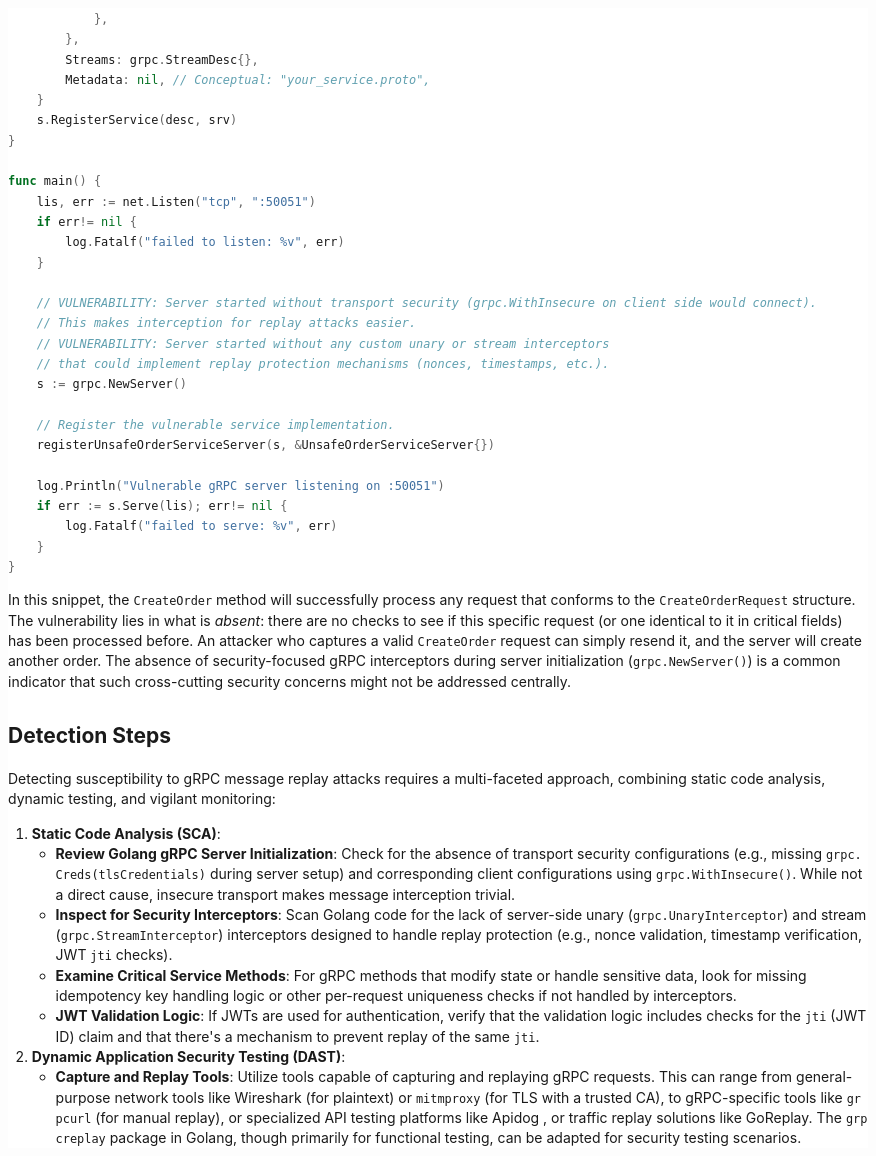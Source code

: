 ```go
			},
		},
		Streams: grpc.StreamDesc{},
		Metadata: nil, // Conceptual: "your_service.proto",
	}
	s.RegisterService(desc, srv)
}

func main() {
	lis, err := net.Listen("tcp", ":50051")
	if err!= nil {
		log.Fatalf("failed to listen: %v", err)
	}

	// VULNERABILITY: Server started without transport security (grpc.WithInsecure on client side would connect).
	// This makes interception for replay attacks easier.
	// VULNERABILITY: Server started without any custom unary or stream interceptors
	// that could implement replay protection mechanisms (nonces, timestamps, etc.).
	s := grpc.NewServer()

	// Register the vulnerable service implementation.
	registerUnsafeOrderServiceServer(s, &UnsafeOrderServiceServer{})

	log.Println("Vulnerable gRPC server listening on :50051")
	if err := s.Serve(lis); err!= nil {
		log.Fatalf("failed to serve: %v", err)
	}
}
```

In this snippet, the `CreateOrder` method will successfully process any request that conforms to the `CreateOrderRequest` structure. The vulnerability lies in what is *absent*: there are no checks to see if this specific request (or one identical to it in critical fields) has been processed before. An attacker who captures a valid `CreateOrder` request can simply resend it, and the server will create another order. The absence of security-focused gRPC interceptors during server initialization (`grpc.NewServer()`) is a common indicator that such cross-cutting security concerns might not be addressed centrally.

## Detection Steps

Detecting susceptibility to gRPC message replay attacks requires a multi-faceted approach, combining static code analysis, dynamic testing, and vigilant monitoring:

1. **Static Code Analysis (SCA)**:
    - **Review Golang gRPC Server Initialization**: Check for the absence of transport security configurations (e.g., missing `grpc.Creds(tlsCredentials)` during server setup) and corresponding client configurations using `grpc.WithInsecure()`. While not a direct cause, insecure transport makes message interception trivial.
    - **Inspect for Security Interceptors**: Scan Golang code for the lack of server-side unary (`grpc.UnaryInterceptor`) and stream (`grpc.StreamInterceptor`) interceptors designed to handle replay protection (e.g., nonce validation, timestamp verification, JWT `jti` checks).
    - **Examine Critical Service Methods**: For gRPC methods that modify state or handle sensitive data, look for missing idempotency key handling logic or other per-request uniqueness checks if not handled by interceptors.
    - **JWT Validation Logic**: If JWTs are used for authentication, verify that the validation logic includes checks for the `jti` (JWT ID) claim and that there's a mechanism to prevent replay of the same `jti`.
2. **Dynamic Application Security Testing (DAST)**:
    - **Capture and Replay Tools**: Utilize tools capable of capturing and replaying gRPC requests. This can range from general-purpose network tools like Wireshark (for plaintext) or `mitmproxy` (for TLS with a trusted CA), to gRPC-specific tools like `grpcurl` (for manual replay), or specialized API testing platforms like Apidog , or traffic replay solutions like GoReplay. The `grpcreplay` package in Golang, though primarily for functional testing, can be adapted for security testing scenarios.